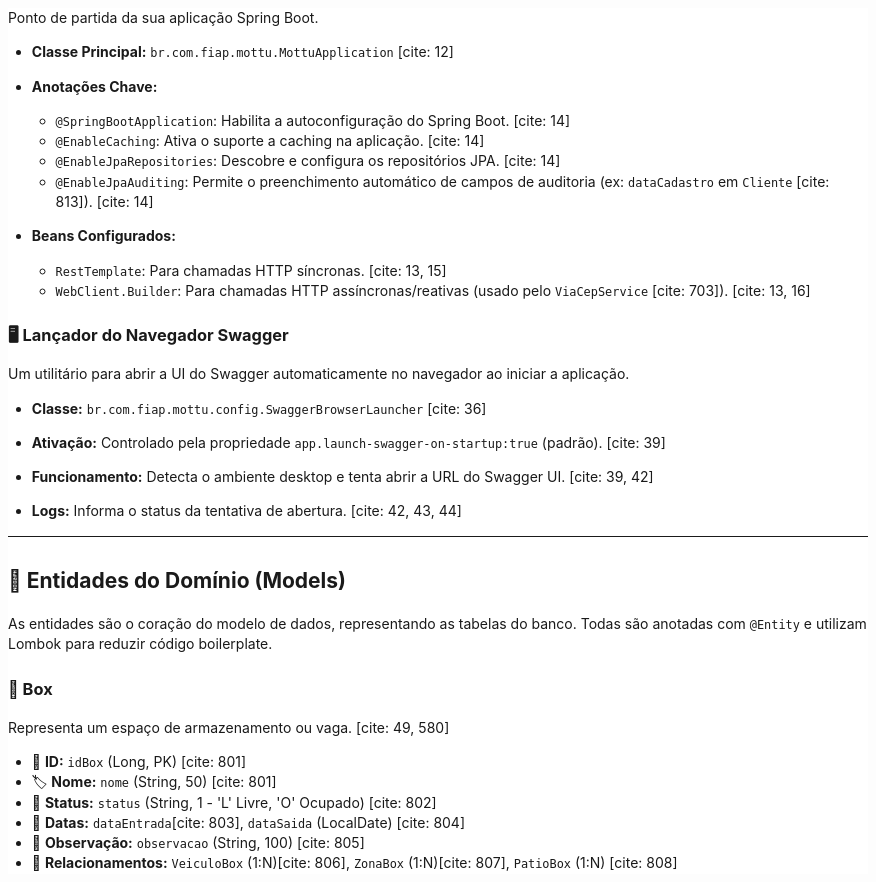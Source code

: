 

Ponto de partida da sua aplicação Spring Boot.



* **Classe Principal:** `br.com.fiap.mottu.MottuApplication` [cite: 12]

* **Anotações Chave:**
    * `@SpringBootApplication`: Habilita a autoconfiguração do Spring Boot. [cite: 14]
    * `@EnableCaching`: Ativa o suporte a caching na aplicação. [cite: 14]
    * `@EnableJpaRepositories`: Descobre e configura os repositórios JPA. [cite: 14]
    * `@EnableJpaAuditing`: Permite o preenchimento automático de campos de auditoria (ex: `dataCadastro` em `Cliente` [cite: 813]). [cite: 14]

* **Beans Configurados:**
    * `RestTemplate`: Para chamadas HTTP síncronas. [cite: 13, 15]
    * `WebClient.Builder`: Para chamadas HTTP assíncronas/reativas (usado pelo `ViaCepService` [cite: 703]). [cite: 13, 16]



### 🖥️ Lançador do Navegador Swagger



Um utilitário para abrir a UI do Swagger automaticamente no navegador ao iniciar a aplicação.



* **Classe:** `br.com.fiap.mottu.config.SwaggerBrowserLauncher` [cite: 36]

* **Ativação:** Controlado pela propriedade `app.launch-swagger-on-startup:true` (padrão). [cite: 39]

* **Funcionamento:** Detecta o ambiente desktop e tenta abrir a URL do Swagger UI. [cite: 39, 42]

* **Logs:** Informa o status da tentativa de abertura. [cite: 42, 43, 44]



---



## 🧱 Entidades do Domínio (Models)



As entidades são o coração do modelo de dados, representando as tabelas do banco. Todas são anotadas com `@Entity` e utilizam Lombok para reduzir código boilerplate.



### 🧊 Box



Representa um espaço de armazenamento ou vaga. [cite: 49, 580]



* 🔑 **ID:** `idBox` (Long, PK) [cite: 801]
* 🏷️ **Nome:** `nome` (String, 50) [cite: 801]
* 🚦 **Status:** `status` (String, 1 - 'L' Livre, 'O' Ocupado) [cite: 802]
* 📅 **Datas:** `dataEntrada`[cite: 803], `dataSaida` (LocalDate) [cite: 804]
* 📝 **Observação:** `observacao` (String, 100) [cite: 805]
* 🔗 **Relacionamentos:** `VeiculoBox` (1:N)[cite: 806], `ZonaBox` (1:N)[cite: 807], `PatioBox` (1:N) [cite: 808]
